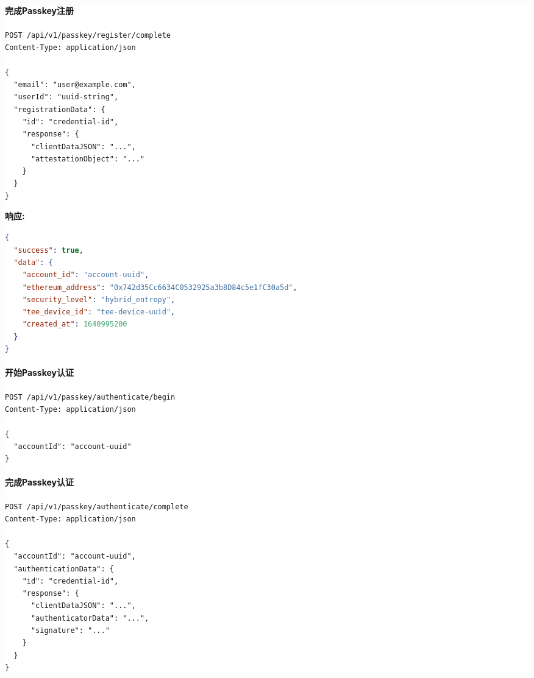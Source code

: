#### 完成Passkey注册
```http
POST /api/v1/passkey/register/complete
Content-Type: application/json

{
  "email": "user@example.com",
  "userId": "uuid-string", 
  "registrationData": {
    "id": "credential-id",
    "response": {
      "clientDataJSON": "...",
      "attestationObject": "..."
    }
  }
}
```

**响应:**
```json
{
  "success": true,
  "data": {
    "account_id": "account-uuid",
    "ethereum_address": "0x742d35Cc6634C0532925a3b8D84c5e1fC30a5d",
    "security_level": "hybrid_entropy",
    "tee_device_id": "tee-device-uuid",
    "created_at": 1640995200
  }
}
```

#### 开始Passkey认证
```http
POST /api/v1/passkey/authenticate/begin
Content-Type: application/json

{
  "accountId": "account-uuid"
}
```

#### 完成Passkey认证
```http
POST /api/v1/passkey/authenticate/complete
Content-Type: application/json

{
  "accountId": "account-uuid",
  "authenticationData": {
    "id": "credential-id",
    "response": {
      "clientDataJSON": "...",
      "authenticatorData": "...",
      "signature": "..."
    }
  }
}
```
